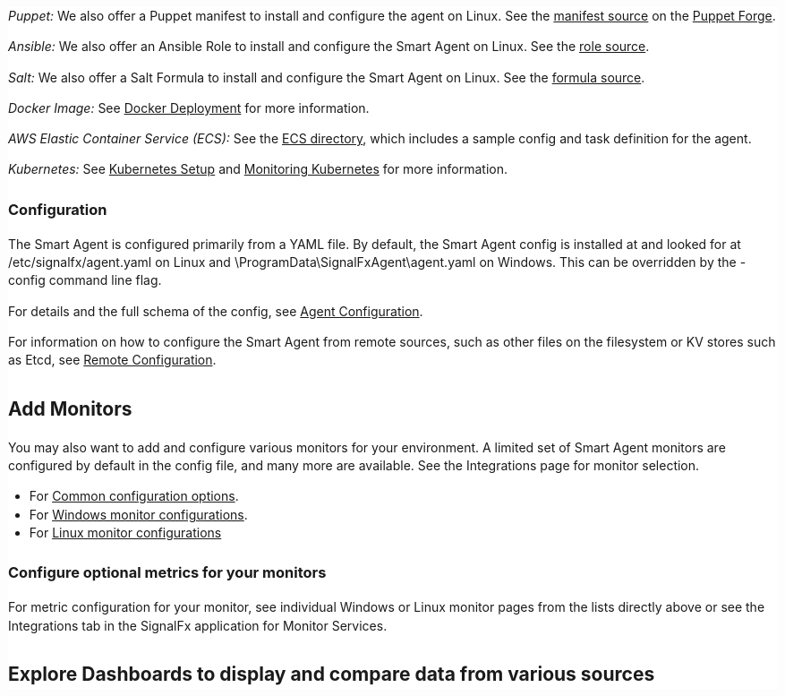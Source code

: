 _Puppet:_  We also offer a Puppet manifest to install and configure the agent on Linux. See the [manifest source](https://github.com/signalfx/signalfx-agent/tree/master/deployments/puppet) on the [Puppet Forge](https://forge.puppet.com/signalfx/signalfx_agent/readme).

_Ansible:_  We also offer an Ansible Role to install and configure the Smart Agent on Linux. See the [role source](https://github.com/signalfx/signalfx-agent/tree/master/deployments/ansible).

_Salt:_  We also offer a Salt Formula to install and configure the Smart Agent on Linux. See the [formula source](https://github.com/signalfx/signalfx-agent/tree/master/deployments/salt).

_Docker Image:_ See [Docker Deployment](https://github.com/signalfx/signalfx-agent/tree/master/deployments/docker) for more information.

_AWS Elastic Container Service (ECS):_ See the [ECS directory](https://github.com/signalfx/signalfx-agent/tree/master/deployments/ecs), which includes a sample config and task definition for the agent.

_Kubernetes:_  See [Kubernetes Setup](https://github.com/signalfx/signalfx-agent/blob/master/docs/kubernetes-setup.md) and [Monitoring Kubernetes](https://docs.signalfx.com/en/latest/integrations/kubernetes-quickstart.html) for more information.


### Configuration

The Smart Agent is configured primarily from a YAML file. By default, the Smart Agent config is installed at and looked for at /etc/signalfx/agent.yaml on Linux and \ProgramData\SignalFxAgent\agent.yaml on Windows. This can be overridden by the -config command line flag.

For details and the full schema of the config, see [Agent Configuration](./config-schema.md).

For information on how to configure the Smart Agent from remote sources, such as other files on the filesystem or KV stores such as Etcd, see  [Remote Configuration](./remote-config.md).


## Add Monitors

You may also want to add and configure various monitors for your environment. A limited set of Smart Agent monitors are configured by default in the config file, and many more are available. See the Integrations page for monitor selection.


* For [Common configuration options](https://docs.signalfx.com/en/latest/integrations/agent/monitor-config.html).
* For [Windows monitor configurations](https://docs.signalfx.com/en/latest/integrations/agent/windows.html).
* For [Linux monitor configurations](https://docs.signalfx.com/en/latest/integrations/agent/monitor-config.html)

### Configure optional metrics for your monitors

For metric configuration for your monitor, see individual Windows or Linux monitor pages from the lists directly above or see the Integrations tab in the SignalFx application for Monitor Services.


## Explore Dashboards to display and compare data from various sources
